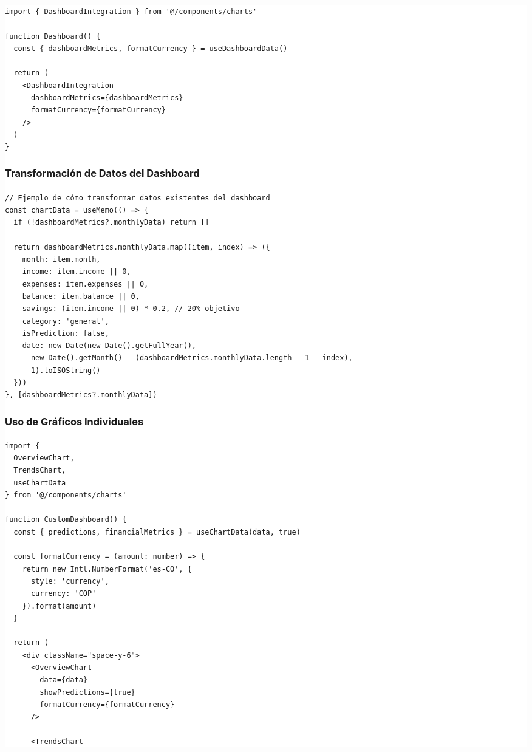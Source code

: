 ```tsx
import { DashboardIntegration } from '@/components/charts'

function Dashboard() {
  const { dashboardMetrics, formatCurrency } = useDashboardData()
  
  return (
    <DashboardIntegration 
      dashboardMetrics={dashboardMetrics}
      formatCurrency={formatCurrency}
    />
  )
}
```

### Transformación de Datos del Dashboard

```tsx
// Ejemplo de cómo transformar datos existentes del dashboard
const chartData = useMemo(() => {
  if (!dashboardMetrics?.monthlyData) return []
  
  return dashboardMetrics.monthlyData.map((item, index) => ({
    month: item.month,
    income: item.income || 0,
    expenses: item.expenses || 0,
    balance: item.balance || 0,
    savings: (item.income || 0) * 0.2, // 20% objetivo
    category: 'general',
    isPrediction: false,
    date: new Date(new Date().getFullYear(), 
      new Date().getMonth() - (dashboardMetrics.monthlyData.length - 1 - index), 
      1).toISOString()
  }))
}, [dashboardMetrics?.monthlyData])
```

### Uso de Gráficos Individuales

```tsx
import { 
  OverviewChart, 
  TrendsChart, 
  useChartData 
} from '@/components/charts'

function CustomDashboard() {
  const { predictions, financialMetrics } = useChartData(data, true)
  
  const formatCurrency = (amount: number) => {
    return new Intl.NumberFormat('es-CO', {
      style: 'currency',
      currency: 'COP'
    }).format(amount)
  }

  return (
    <div className="space-y-6">
      <OverviewChart 
        data={data}
        showPredictions={true}
        formatCurrency={formatCurrency}
      />
      
      <TrendsChart 
```